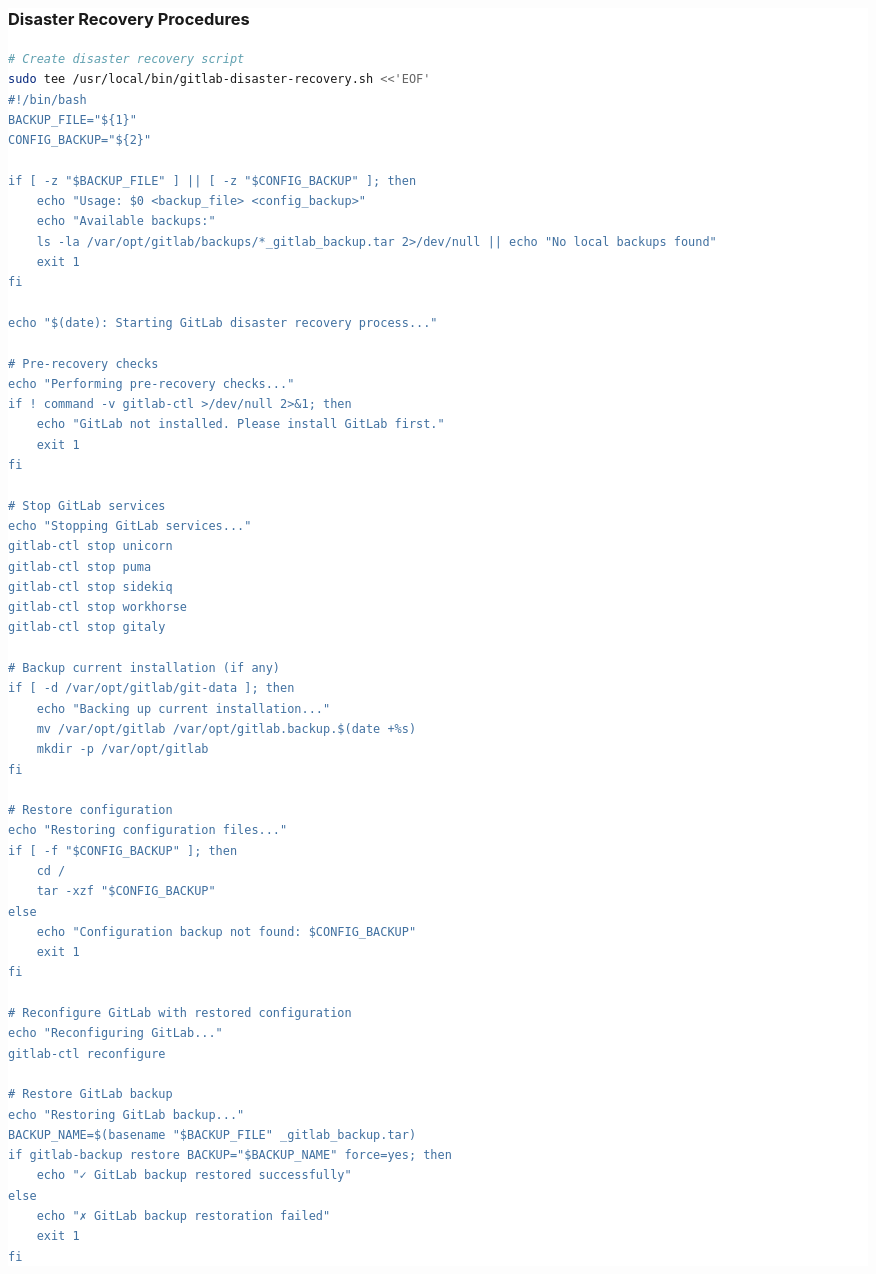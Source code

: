### Disaster Recovery Procedures

```bash
# Create disaster recovery script
sudo tee /usr/local/bin/gitlab-disaster-recovery.sh <<'EOF'
#!/bin/bash
BACKUP_FILE="${1}"
CONFIG_BACKUP="${2}"

if [ -z "$BACKUP_FILE" ] || [ -z "$CONFIG_BACKUP" ]; then
    echo "Usage: $0 <backup_file> <config_backup>"
    echo "Available backups:"
    ls -la /var/opt/gitlab/backups/*_gitlab_backup.tar 2>/dev/null || echo "No local backups found"
    exit 1
fi

echo "$(date): Starting GitLab disaster recovery process..."

# Pre-recovery checks
echo "Performing pre-recovery checks..."
if ! command -v gitlab-ctl >/dev/null 2>&1; then
    echo "GitLab not installed. Please install GitLab first."
    exit 1
fi

# Stop GitLab services
echo "Stopping GitLab services..."
gitlab-ctl stop unicorn
gitlab-ctl stop puma  
gitlab-ctl stop sidekiq
gitlab-ctl stop workhorse
gitlab-ctl stop gitaly

# Backup current installation (if any)
if [ -d /var/opt/gitlab/git-data ]; then
    echo "Backing up current installation..."
    mv /var/opt/gitlab /var/opt/gitlab.backup.$(date +%s)
    mkdir -p /var/opt/gitlab
fi

# Restore configuration
echo "Restoring configuration files..."
if [ -f "$CONFIG_BACKUP" ]; then
    cd /
    tar -xzf "$CONFIG_BACKUP"
else
    echo "Configuration backup not found: $CONFIG_BACKUP"
    exit 1
fi

# Reconfigure GitLab with restored configuration
echo "Reconfiguring GitLab..."
gitlab-ctl reconfigure

# Restore GitLab backup
echo "Restoring GitLab backup..."
BACKUP_NAME=$(basename "$BACKUP_FILE" _gitlab_backup.tar)
if gitlab-backup restore BACKUP="$BACKUP_NAME" force=yes; then
    echo "✓ GitLab backup restored successfully"
else
    echo "✗ GitLab backup restoration failed"
    exit 1
fi
```